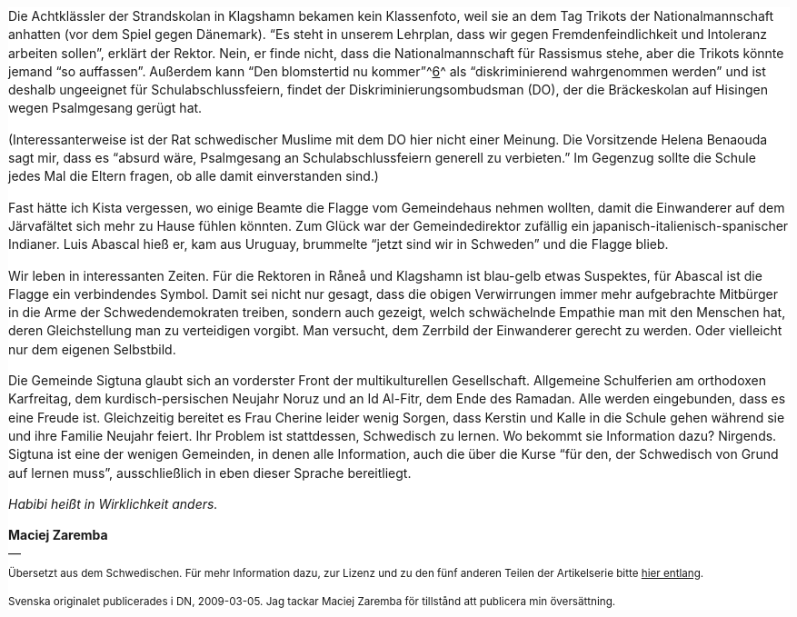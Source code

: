 Die Achtklässler der Strandskolan in Klagshamn bekamen kein Klassenfoto,
weil sie an dem Tag Trikots der Nationalmannschaft anhatten (vor dem
Spiel gegen Dänemark). “Es steht in unserem Lehrplan, dass wir gegen
Fremdenfeindlichkeit und Intoleranz arbeiten sollen”, erklärt der
Rektor. Nein, er finde nicht, dass die Nationalmannschaft für Rassismus
stehe, aber die Trikots könnte jemand “so auffassen”. Außerdem kann “Den
blomstertid nu kommer”^[6](#notes)^ als “diskriminierend wahrgenommen
werden” und ist deshalb ungeeignet für Schulabschlussfeiern, findet der
Diskriminierungsombudsman (DO), der die Bräckeskolan auf Hisingen wegen
Psalmgesang gerügt hat.

(Interessanterweise ist der Rat schwedischer Muslime mit dem DO hier
nicht einer Meinung. Die Vorsitzende Helena Benaouda sagt mir, dass es
“absurd wäre, Psalmgesang an Schulabschlussfeiern generell zu
verbieten.” Im Gegenzug sollte die Schule jedes Mal die Eltern fragen,
ob alle damit einverstanden sind.)

Fast hätte ich Kista vergessen, wo einige Beamte die Flagge vom
Gemeindehaus nehmen wollten, damit die Einwanderer auf dem Järvafältet
sich mehr zu Hause fühlen könnten. Zum Glück war der Gemeindedirektor
zufällig ein japanisch-italienisch-spanischer Indianer. Luis Abascal
hieß er, kam aus Uruguay, brummelte “jetzt sind wir in Schweden” und die
Flagge blieb.

Wir leben in interessanten Zeiten. Für die Rektoren in Råneå und
Klagshamn ist blau-gelb etwas Suspektes, für Abascal ist die Flagge ein
verbindendes Symbol. Damit sei nicht nur gesagt, dass die obigen
Verwirrungen immer mehr aufgebrachte Mitbürger in die Arme der
Schwedendemokraten treiben, sondern auch gezeigt, welch schwächelnde
Empathie man mit den Menschen hat, deren Gleichstellung man zu
verteidigen vorgibt. Man versucht, dem Zerrbild der Einwanderer gerecht
zu werden. Oder vielleicht nur dem eigenen Selbstbild.

Die Gemeinde Sigtuna glaubt sich an vorderster Front der
multikulturellen Gesellschaft. Allgemeine Schulferien am orthodoxen
Karfreitag, dem kurdisch-persischen Neujahr Noruz und an Id Al-Fitr, dem
Ende des Ramadan. Alle werden eingebunden, dass es eine Freude ist.
Gleichzeitig bereitet es Frau Cherine leider wenig Sorgen, dass Kerstin
und Kalle in die Schule gehen während sie und ihre Familie Neujahr
feiert. Ihr Problem ist stattdessen, Schwedisch zu lernen. Wo bekommt
sie Information dazu? Nirgends. Sigtuna ist eine der wenigen Gemeinden,
in denen alle Information, auch die über die Kurse “für den, der
Schwedisch von Grund auf lernen muss”, ausschließlich in eben dieser
Sprache bereitliegt.

*Habibi heißt in Wirklichkeit anders.*

**Maciej Zaremba**  
—  
<small>Übersetzt aus dem Schwedischen. Für mehr Information dazu, zur
Lizenz und zu den fünf anderen Teilen der Artikelserie bitte [hier
entlang](http://www.fiket.de/2009/04/08/warten-auf-schweden/).

Svenska originalet publicerades i DN, 2009-03-05. Jag tackar Maciej
Zaremba för tillstånd att publicera min översättning.
